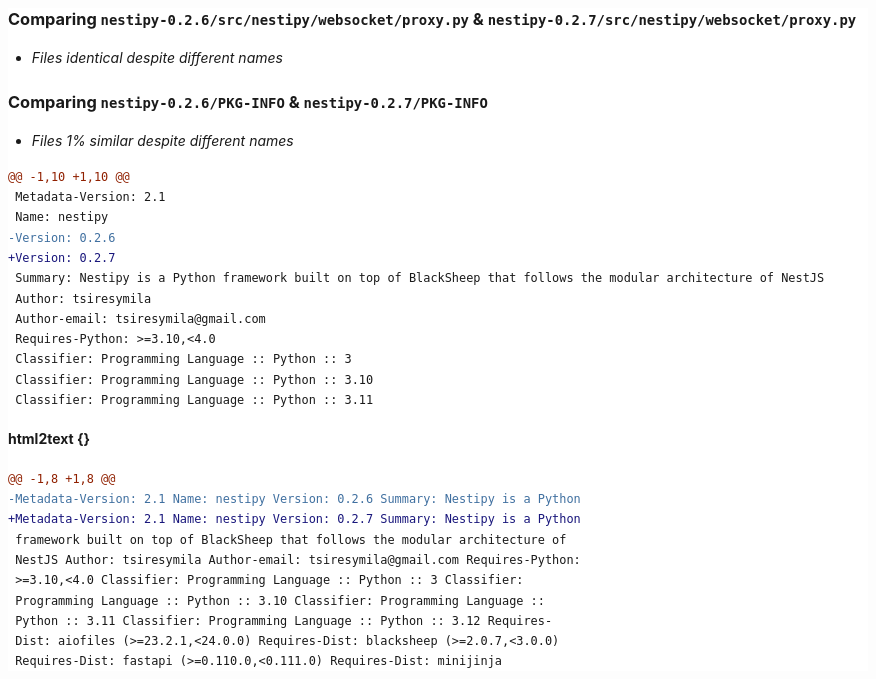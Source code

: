 ### Comparing `nestipy-0.2.6/src/nestipy/websocket/proxy.py` & `nestipy-0.2.7/src/nestipy/websocket/proxy.py`

 * *Files identical despite different names*

### Comparing `nestipy-0.2.6/PKG-INFO` & `nestipy-0.2.7/PKG-INFO`

 * *Files 1% similar despite different names*

```diff
@@ -1,10 +1,10 @@
 Metadata-Version: 2.1
 Name: nestipy
-Version: 0.2.6
+Version: 0.2.7
 Summary: Nestipy is a Python framework built on top of BlackSheep that follows the modular architecture of NestJS
 Author: tsiresymila
 Author-email: tsiresymila@gmail.com
 Requires-Python: >=3.10,<4.0
 Classifier: Programming Language :: Python :: 3
 Classifier: Programming Language :: Python :: 3.10
 Classifier: Programming Language :: Python :: 3.11
```

#### html2text {}

```diff
@@ -1,8 +1,8 @@
-Metadata-Version: 2.1 Name: nestipy Version: 0.2.6 Summary: Nestipy is a Python
+Metadata-Version: 2.1 Name: nestipy Version: 0.2.7 Summary: Nestipy is a Python
 framework built on top of BlackSheep that follows the modular architecture of
 NestJS Author: tsiresymila Author-email: tsiresymila@gmail.com Requires-Python:
 >=3.10,<4.0 Classifier: Programming Language :: Python :: 3 Classifier:
 Programming Language :: Python :: 3.10 Classifier: Programming Language ::
 Python :: 3.11 Classifier: Programming Language :: Python :: 3.12 Requires-
 Dist: aiofiles (>=23.2.1,<24.0.0) Requires-Dist: blacksheep (>=2.0.7,<3.0.0)
 Requires-Dist: fastapi (>=0.110.0,<0.111.0) Requires-Dist: minijinja
```

